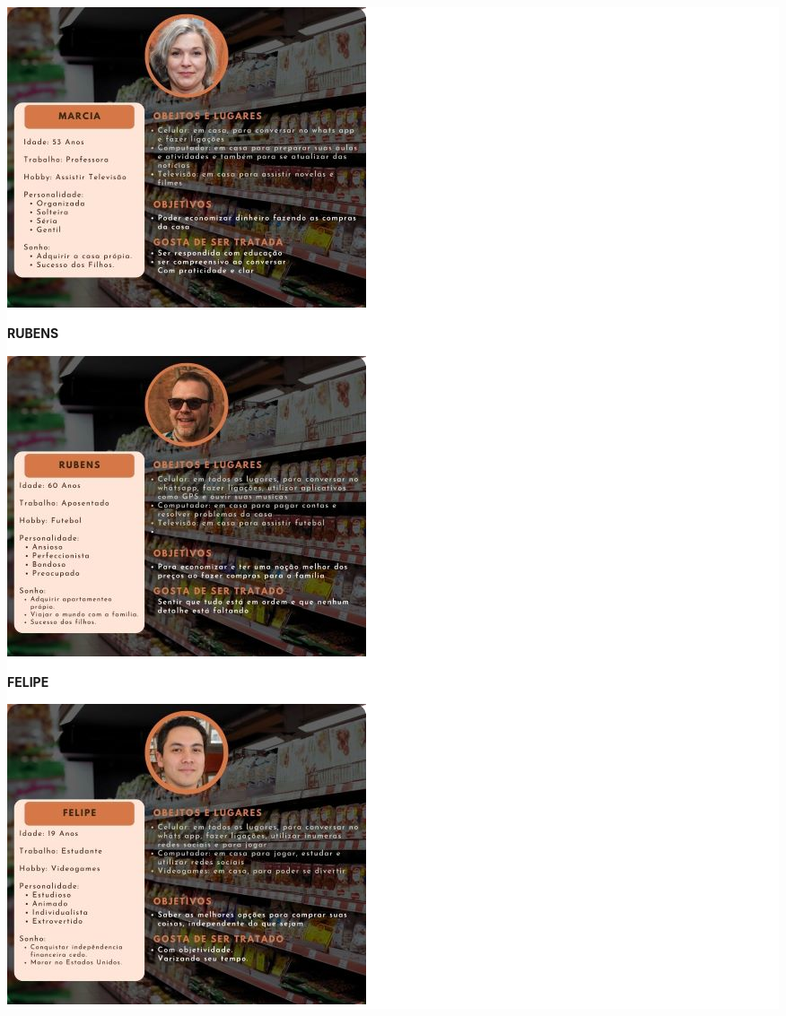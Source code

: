 ![Marcia](imaages/../images/personas/Marcia.jpg)

**RUBENS**

![Rubbens](imaages/../images/personas/Rubens.jpg)

**FELIPE**

![Felipe](imaages/../images/personas/Felipe.jpg)
